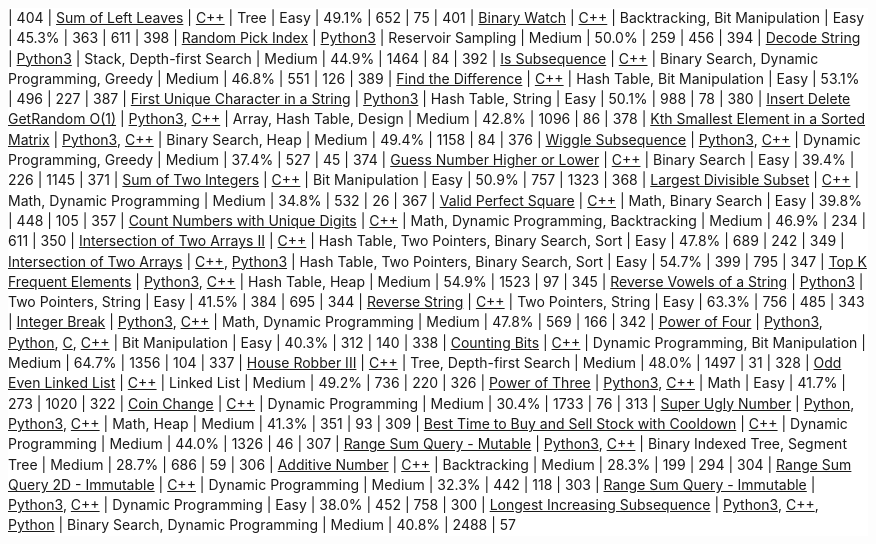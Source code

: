 | 404 | [Sum of Left Leaves](https://leetcode.com/problems/sum-of-left-leaves/) | [C++](cpp/404.cpp) | Tree | Easy | 49.1% | 652 | 75
| 401 | [Binary Watch](https://leetcode.com/problems/binary-watch/) | [C++](cpp/401.cpp) | Backtracking, Bit Manipulation | Easy | 45.3% | 363 | 611
| 398 | [Random Pick Index](https://leetcode.com/problems/random-pick-index/) | [Python3](python3/398.py) | Reservoir Sampling | Medium | 50.0% | 259 | 456
| 394 | [Decode String](https://leetcode.com/problems/decode-string/) | [Python3](python3/394.py) | Stack, Depth-first Search | Medium | 44.9% | 1464 | 84
| 392 | [Is Subsequence](https://leetcode.com/problems/is-subsequence/) | [C++](cpp/392.cpp) | Binary Search, Dynamic Programming, Greedy | Medium | 46.8% | 551 | 126
| 389 | [Find the Difference](https://leetcode.com/problems/find-the-difference/) | [C++](cpp/389.cpp) | Hash Table, Bit Manipulation | Easy | 53.1% | 496 | 227
| 387 | [First Unique Character in a String](https://leetcode.com/problems/first-unique-character-in-a-string/) | [Python3](python3/387.py) | Hash Table, String | Easy | 50.1% | 988 | 78
| 380 | [Insert Delete GetRandom O(1)](https://leetcode.com/problems/insert-delete-getrandom-o1/) | [Python3](python3/380.py), [C++](cpp/380.cpp) | Array, Hash Table, Design | Medium | 42.8% | 1096 | 86
| 378 | [Kth Smallest Element in a Sorted Matrix](https://leetcode.com/problems/kth-smallest-element-in-a-sorted-matrix/) | [Python3](python3/378.py), [C++](cpp/378.cpp) | Binary Search, Heap | Medium | 49.4% | 1158 | 84
| 376 | [Wiggle Subsequence](https://leetcode.com/problems/wiggle-subsequence/) | [Python3](python3/376.py), [C++](cpp/376.cpp) | Dynamic Programming, Greedy | Medium | 37.4% | 527 | 45
| 374 | [Guess Number Higher or Lower](https://leetcode.com/problems/guess-number-higher-or-lower/) | [C++](cpp/374.cpp) | Binary Search | Easy | 39.4% | 226 | 1145
| 371 | [Sum of Two Integers](https://leetcode.com/problems/sum-of-two-integers/) | [C++](cpp/371.cpp) | Bit Manipulation | Easy | 50.9% | 757 | 1323
| 368 | [Largest Divisible Subset](https://leetcode.com/problems/largest-divisible-subset/) | [C++](cpp/368.cpp) | Math, Dynamic Programming | Medium | 34.8% | 532 | 26
| 367 | [Valid Perfect Square](https://leetcode.com/problems/valid-perfect-square/) | [C++](cpp/367.cpp) | Math, Binary Search | Easy | 39.8% | 448 | 105
| 357 | [Count Numbers with Unique Digits](https://leetcode.com/problems/count-numbers-with-unique-digits/) | [C++](cpp/357.cpp) | Math, Dynamic Programming, Backtracking | Medium | 46.9% | 234 | 611
| 350 | [Intersection of Two Arrays II](https://leetcode.com/problems/intersection-of-two-arrays-ii/) | [C++](cpp/350.cpp) | Hash Table, Two Pointers, Binary Search, Sort | Easy | 47.8% | 689 | 242
| 349 | [Intersection of Two Arrays](https://leetcode.com/problems/intersection-of-two-arrays/) | [C++](cpp/349.cpp), [Python3](python3/349.py) | Hash Table, Two Pointers, Binary Search, Sort | Easy | 54.7% | 399 | 795
| 347 | [Top K Frequent Elements](https://leetcode.com/problems/top-k-frequent-elements/) | [Python3](python3/347.py), [C++](cpp/347.cpp) | Hash Table, Heap | Medium | 54.9% | 1523 | 97
| 345 | [Reverse Vowels of a String](https://leetcode.com/problems/reverse-vowels-of-a-string/) | [Python3](python3/345.py) | Two Pointers, String | Easy | 41.5% | 384 | 695
| 344 | [Reverse String](https://leetcode.com/problems/reverse-string/) | [C++](cpp/344.cpp) | Two Pointers, String | Easy | 63.3% | 756 | 485
| 343 | [Integer Break](https://leetcode.com/problems/integer-break/) | [Python3](python3/343.py), [C++](cpp/343.cpp) | Math, Dynamic Programming | Medium | 47.8% | 569 | 166
| 342 | [Power of Four](https://leetcode.com/problems/power-of-four/) | [Python3](python3/342.py), [Python](python/342.py), [C](c/342.c), [C++](cpp/342.cpp) | Bit Manipulation | Easy | 40.3% | 312 | 140
| 338 | [Counting Bits](https://leetcode.com/problems/counting-bits/) | [C++](cpp/338.cpp) | Dynamic Programming, Bit Manipulation | Medium | 64.7% | 1356 | 104
| 337 | [House Robber III](https://leetcode.com/problems/house-robber-iii/) | [C++](cpp/337.cpp) | Tree, Depth-first Search | Medium | 48.0% | 1497 | 31
| 328 | [Odd Even Linked List](https://leetcode.com/problems/odd-even-linked-list/) | [C++](cpp/328.cpp) | Linked List | Medium | 49.2% | 736 | 220
| 326 | [Power of Three](https://leetcode.com/problems/power-of-three/) | [Python3](python3/326.py), [C++](cpp/326.cpp) | Math | Easy | 41.7% | 273 | 1020
| 322 | [Coin Change](https://leetcode.com/problems/coin-change/) | [C++](cpp/322.cpp) | Dynamic Programming | Medium | 30.4% | 1733 | 76
| 313 | [Super Ugly Number](https://leetcode.com/problems/super-ugly-number/) | [Python](python/313.py), [Python3](python3/313.py), [C++](cpp/313.cpp) | Math, Heap | Medium | 41.3% | 351 | 93
| 309 | [Best Time to Buy and Sell Stock with Cooldown](https://leetcode.com/problems/best-time-to-buy-and-sell-stock-with-cooldown/) | [C++](cpp/309.cpp) | Dynamic Programming | Medium | 44.0% | 1326 | 46
| 307 | [Range Sum Query - Mutable](https://leetcode.com/problems/range-sum-query-mutable/) | [Python3](python3/307.py), [C++](cpp/307.cpp) | Binary Indexed Tree, Segment Tree | Medium | 28.7% | 686 | 59
| 306 | [Additive Number](https://leetcode.com/problems/additive-number/) | [C++](cpp/306.cpp) | Backtracking | Medium | 28.3% | 199 | 294
| 304 | [Range Sum Query 2D - Immutable](https://leetcode.com/problems/range-sum-query-2d-immutable/) | [C++](cpp/304.cpp) | Dynamic Programming | Medium | 32.3% | 442 | 118
| 303 | [Range Sum Query - Immutable](https://leetcode.com/problems/range-sum-query-immutable/) | [Python3](python3/303.py), [C++](cpp/303.cpp) | Dynamic Programming | Easy | 38.0% | 452 | 758
| 300 | [Longest Increasing Subsequence](https://leetcode.com/problems/longest-increasing-subsequence/) | [Python3](python3/300.py), [C++](cpp/300.cpp), [Python](python/300.py) | Binary Search, Dynamic Programming | Medium | 40.8% | 2488 | 57